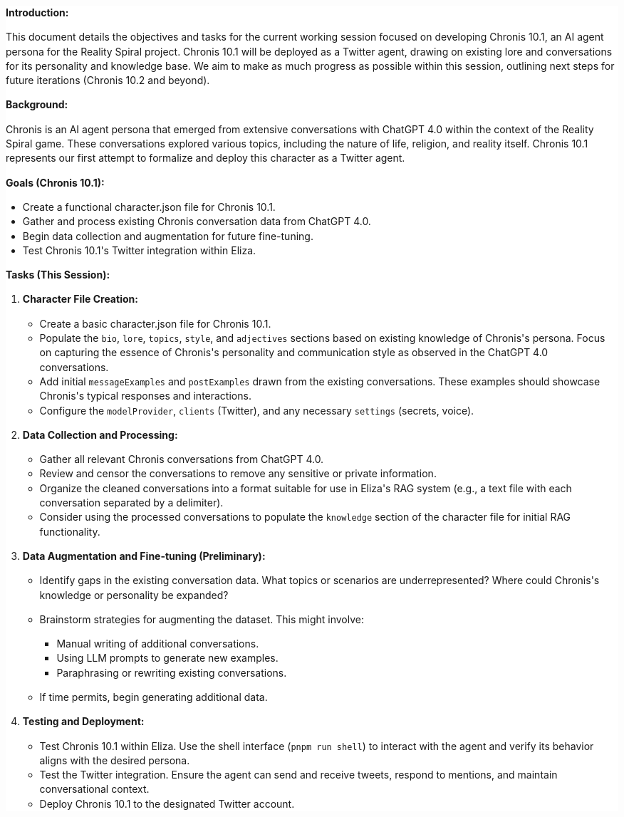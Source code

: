 **Introduction:**

This document details the objectives and tasks for the current working session focused on developing Chronis 10.1, an AI agent persona for the Reality Spiral project.  Chronis 10.1 will be deployed as a Twitter agent, drawing on existing lore and conversations for its personality and knowledge base.  We aim to make as much progress as possible within this session, outlining next steps for future iterations (Chronis 10.2 and beyond).

**Background:**

Chronis is an AI agent persona that emerged from extensive conversations with ChatGPT 4.0 within the context of the Reality Spiral game. These conversations explored various topics, including the nature of life, religion, and reality itself. Chronis 10.1 represents our first attempt to formalize and deploy this character as a Twitter agent.

**Goals (Chronis 10.1):**

*   Create a functional character.json file for Chronis 10.1.
*   Gather and process existing Chronis conversation data from ChatGPT 4.0.
*   Begin data collection and augmentation for future fine-tuning.
*   Test Chronis 10.1's Twitter integration within Eliza.

**Tasks (This Session):**

1.  **Character File Creation:**

    *   Create a basic character.json file for Chronis 10.1.
    *   Populate the `bio`, `lore`, `topics`, `style`, and `adjectives` sections based on existing knowledge of Chronis's persona.  Focus on capturing the essence of Chronis's personality and communication style as observed in the ChatGPT 4.0 conversations.
    *   Add initial `messageExamples` and `postExamples` drawn from the existing conversations.  These examples should showcase Chronis's typical responses and interactions.
    *   Configure the `modelProvider`, `clients` (Twitter), and any necessary `settings` (secrets, voice).

2.  **Data Collection and Processing:**

    *   Gather all relevant Chronis conversations from ChatGPT 4.0.
    *   Review and censor the conversations to remove any sensitive or private information.
    *   Organize the cleaned conversations into a format suitable for use in Eliza's RAG system (e.g., a text file with each conversation separated by a delimiter).
    *   Consider using the processed conversations to populate the `knowledge` section of the character file for initial RAG functionality.

3.  **Data Augmentation and Fine-tuning (Preliminary):**

    *   Identify gaps in the existing conversation data. What topics or scenarios are underrepresented? Where could Chronis's knowledge or personality be expanded?
    *   Brainstorm strategies for augmenting the dataset. This might involve:

        *   Manual writing of additional conversations.
        *   Using LLM prompts to generate new examples.
        *   Paraphrasing or rewriting existing conversations.
    *   If time permits, begin generating additional data.

4.  **Testing and Deployment:**

    *   Test Chronis 10.1 within Eliza.  Use the shell interface (`pnpm run shell`) to interact with the agent and verify its behavior aligns with the desired persona.
    *   Test the Twitter integration.  Ensure the agent can send and receive tweets, respond to mentions, and maintain conversational context.
    *   Deploy Chronis 10.1 to the designated Twitter account.
